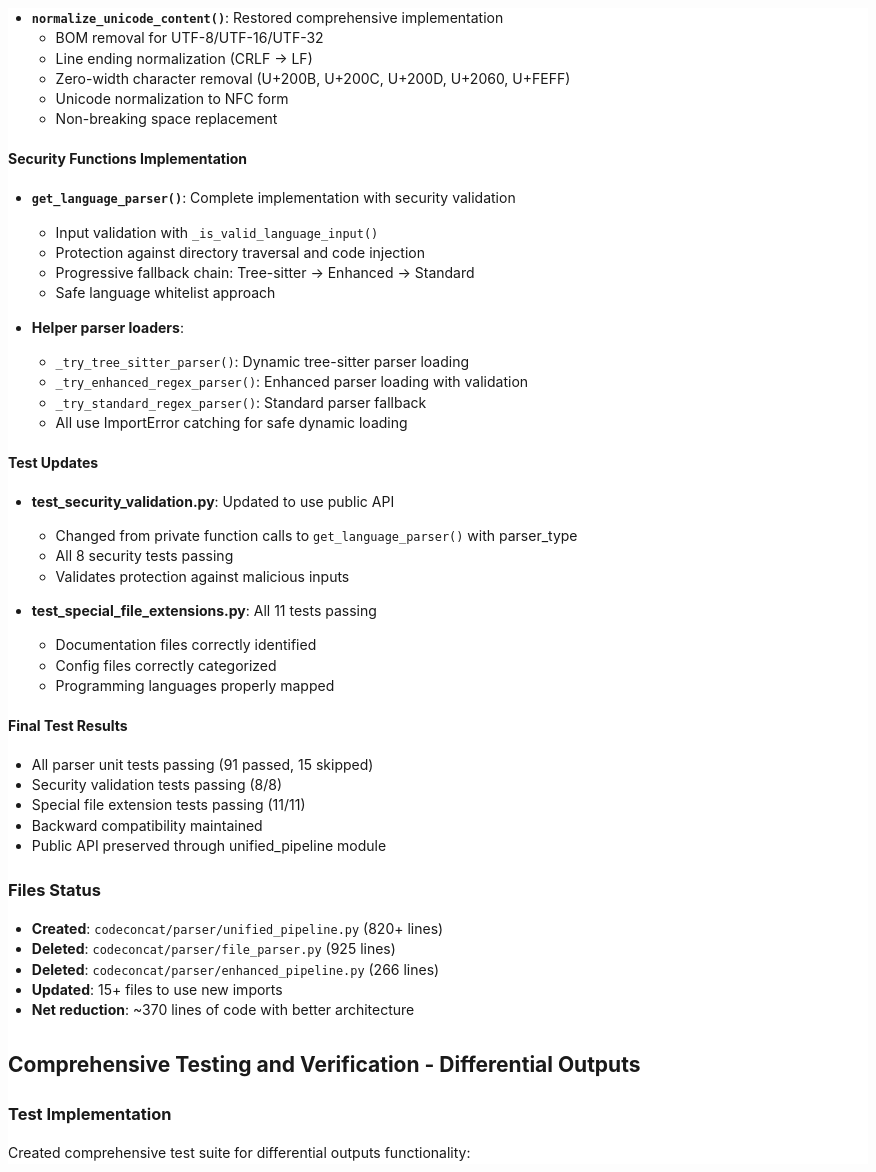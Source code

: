 - **`normalize_unicode_content()`**: Restored comprehensive implementation
  - BOM removal for UTF-8/UTF-16/UTF-32
  - Line ending normalization (CRLF → LF)
  - Zero-width character removal (U+200B, U+200C, U+200D, U+2060, U+FEFF)
  - Unicode normalization to NFC form
  - Non-breaking space replacement

#### Security Functions Implementation
- **`get_language_parser()`**: Complete implementation with security validation
  - Input validation with `_is_valid_language_input()`
  - Protection against directory traversal and code injection
  - Progressive fallback chain: Tree-sitter → Enhanced → Standard
  - Safe language whitelist approach

- **Helper parser loaders**:
  - `_try_tree_sitter_parser()`: Dynamic tree-sitter parser loading
  - `_try_enhanced_regex_parser()`: Enhanced parser loading with validation
  - `_try_standard_regex_parser()`: Standard parser fallback
  - All use ImportError catching for safe dynamic loading

#### Test Updates
- **test_security_validation.py**: Updated to use public API
  - Changed from private function calls to `get_language_parser()` with parser_type
  - All 8 security tests passing
  - Validates protection against malicious inputs

- **test_special_file_extensions.py**: All 11 tests passing
  - Documentation files correctly identified
  - Config files correctly categorized
  - Programming languages properly mapped

#### Final Test Results
- All parser unit tests passing (91 passed, 15 skipped)
- Security validation tests passing (8/8)
- Special file extension tests passing (11/11)
- Backward compatibility maintained
- Public API preserved through unified_pipeline module

### Files Status
- **Created**: `codeconcat/parser/unified_pipeline.py` (820+ lines)
- **Deleted**: `codeconcat/parser/file_parser.py` (925 lines)
- **Deleted**: `codeconcat/parser/enhanced_pipeline.py` (266 lines)
- **Updated**: 15+ files to use new imports
- **Net reduction**: ~370 lines of code with better architecture

## Comprehensive Testing and Verification - Differential Outputs

### Test Implementation
Created comprehensive test suite for differential outputs functionality:
